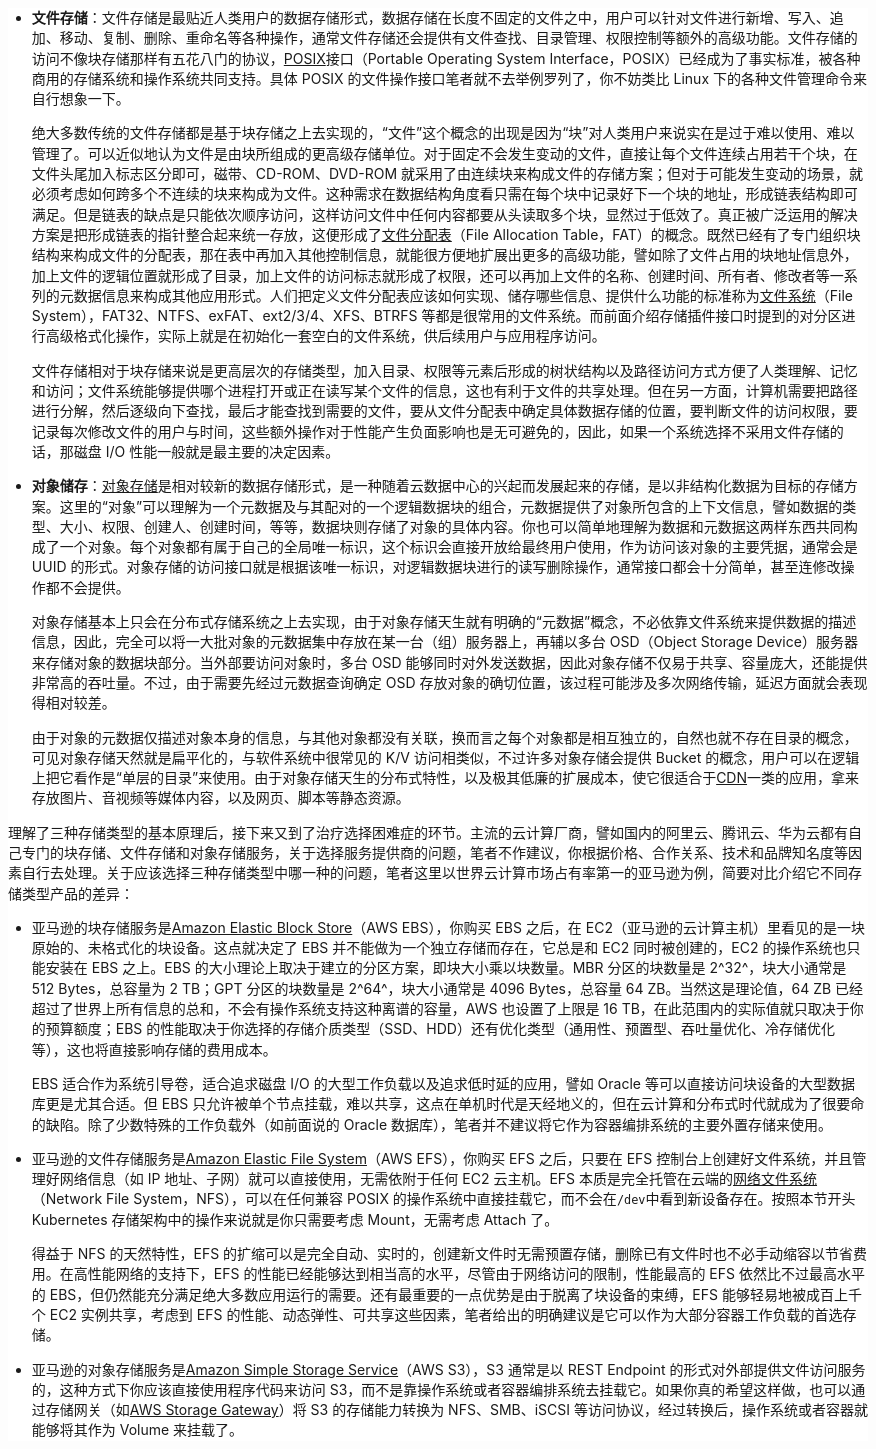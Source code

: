 - **文件存储**：文件存储是最贴近人类用户的数据存储形式，数据存储在长度不固定的文件之中，用户可以针对文件进行新增、写入、追加、移动、复制、删除、重命名等各种操作，通常文件存储还会提供有文件查找、目录管理、权限控制等额外的高级功能。文件存储的访问不像块存储那样有五花八门的协议，[POSIX](https://en.wikipedia.org/wiki/POSIX)接口（Portable Operating System Interface，POSIX）已经成为了事实标准，被各种商用的存储系统和操作系统共同支持。具体 POSIX 的文件操作接口笔者就不去举例罗列了，你不妨类比 Linux 下的各种文件管理命令来自行想象一下。

  绝大多数传统的文件存储都是基于块存储之上去实现的，“文件”这个概念的出现是因为“块”对人类用户来说实在是过于难以使用、难以管理了。可以近似地认为文件是由块所组成的更高级存储单位。对于固定不会发生变动的文件，直接让每个文件连续占用若干个块，在文件头尾加入标志区分即可，磁带、CD-ROM、DVD-ROM 就采用了由连续块来构成文件的存储方案；但对于可能发生变动的场景，就必须考虑如何跨多个不连续的块来构成为文件。这种需求在数据结构角度看只需在每个块中记录好下一个块的地址，形成链表结构即可满足。但是链表的缺点是只能依次顺序访问，这样访问文件中任何内容都要从头读取多个块，显然过于低效了。真正被广泛运用的解决方案是把形成链表的指针整合起来统一存放，这便形成了[文件分配表](https://en.wikipedia.org/wiki/File_Allocation_Table)（File Allocation Table，FAT）的概念。既然已经有了专门组织块结构来构成文件的分配表，那在表中再加入其他控制信息，就能很方便地扩展出更多的高级功能，譬如除了文件占用的块地址信息外，加上文件的逻辑位置就形成了目录，加上文件的访问标志就形成了权限，还可以再加上文件的名称、创建时间、所有者、修改者等一系列的元数据信息来构成其他应用形式。人们把定义文件分配表应该如何实现、储存哪些信息、提供什么功能的标准称为[文件系统](https://en.wikipedia.org/wiki/File_system)（File System），FAT32、NTFS、exFAT、ext2/3/4、XFS、BTRFS 等都是很常用的文件系统。而前面介绍存储插件接口时提到的对分区进行高级格式化操作，实际上就是在初始化一套空白的文件系统，供后续用户与应用程序访问。

  文件存储相对于块存储来说是更高层次的存储类型，加入目录、权限等元素后形成的树状结构以及路径访问方式方便了人类理解、记忆和访问；文件系统能够提供哪个进程打开或正在读写某个文件的信息，这也有利于文件的共享处理。但在另一方面，计算机需要把路径进行分解，然后逐级向下查找，最后才能查找到需要的文件，要从文件分配表中确定具体数据存储的位置，要判断文件的访问权限，要记录每次修改文件的用户与时间，这些额外操作对于性能产生负面影响也是无可避免的，因此，如果一个系统选择不采用文件存储的话，那磁盘 I/O 性能一般就是最主要的决定因素。

- **对象储存**：[对象存储](https://en.wikipedia.org/wiki/Object_storage)是相对较新的数据存储形式，是一种随着云数据中心的兴起而发展起来的存储，是以非结构化数据为目标的存储方案。这里的“对象”可以理解为一个元数据及与其配对的一个逻辑数据块的组合，元数据提供了对象所包含的上下文信息，譬如数据的类型、大小、权限、创建人、创建时间，等等，数据块则存储了对象的具体内容。你也可以简单地理解为数据和元数据这两样东西共同构成了一个对象。每个对象都有属于自己的全局唯一标识，这个标识会直接开放给最终用户使用，作为访问该对象的主要凭据，通常会是 UUID 的形式。对象存储的访问接口就是根据该唯一标识，对逻辑数据块进行的读写删除操作，通常接口都会十分简单，甚至连修改操作都不会提供。

  对象存储基本上只会在分布式存储系统之上去实现，由于对象存储天生就有明确的“元数据”概念，不必依靠文件系统来提供数据的描述信息，因此，完全可以将一大批对象的元数据集中存放在某一台（组）服务器上，再辅以多台 OSD（Object Storage Device）服务器来存储对象的数据块部分。当外部要访问对象时，多台 OSD 能够同时对外发送数据，因此对象存储不仅易于共享、容量庞大，还能提供非常高的吞吐量。不过，由于需要先经过元数据查询确定 OSD 存放对象的确切位置，该过程可能涉及多次网络传输，延迟方面就会表现得相对较差。

  由于对象的元数据仅描述对象本身的信息，与其他对象都没有关联，换而言之每个对象都是相互独立的，自然也就不存在目录的概念，可见对象存储天然就是扁平化的，与软件系统中很常见的 K/V 访问相类似，不过许多对象存储会提供 Bucket 的概念，用户可以在逻辑上把它看作是“单层的目录”来使用。由于对象存储天生的分布式特性，以及极其低廉的扩展成本，使它很适合于[CDN](/architect-perspective/general-architecture/diversion-system/cdn.html)一类的应用，拿来存放图片、音视频等媒体内容，以及网页、脚本等静态资源。

理解了三种存储类型的基本原理后，接下来又到了治疗选择困难症的环节。主流的云计算厂商，譬如国内的阿里云、腾讯云、华为云都有自己专门的块存储、文件存储和对象存储服务，关于选择服务提供商的问题，笔者不作建议，你根据价格、合作关系、技术和品牌知名度等因素自行去处理。关于应该选择三种存储类型中哪一种的问题，笔者这里以世界云计算市场占有率第一的亚马逊为例，简要对比介绍它不同存储类型产品的差异：

- 亚马逊的块存储服务是[Amazon Elastic Block Store](https://amazonaws-china.com/cn/ebs)（AWS EBS），你购买 EBS 之后，在 EC2（亚马逊的云计算主机）里看见的是一块原始的、未格式化的块设备。这点就决定了 EBS 并不能做为一个独立存储而存在，它总是和 EC2 同时被创建的，EC2 的操作系统也只能安装在 EBS 之上。EBS 的大小理论上取决于建立的分区方案，即块大小乘以块数量。MBR 分区的块数量是 2^32^，块大小通常是 512 Bytes，总容量为 2 TB；GPT 分区的块数量是 2^64^，块大小通常是 4096 Bytes，总容量 64 ZB。当然这是理论值，64 ZB 已经超过了世界上所有信息的总和，不会有操作系统支持这种离谱的容量，AWS 也设置了上限是 16 TB，在此范围内的实际值就只取决于你的预算额度；EBS 的性能取决于你选择的存储介质类型（SSD、HDD）还有优化类型（通用性、预置型、吞吐量优化、冷存储优化等），这也将直接影响存储的费用成本。

  EBS 适合作为系统引导卷，适合追求磁盘 I/O 的大型工作负载以及追求低时延的应用，譬如 Oracle 等可以直接访问块设备的大型数据库更是尤其合适。但 EBS 只允许被单个节点挂载，难以共享，这点在单机时代是天经地义的，但在云计算和分布式时代就成为了很要命的缺陷。除了少数特殊的工作负载外（如前面说的 Oracle 数据库），笔者并不建议将它作为容器编排系统的主要外置存储来使用。

- 亚马逊的文件存储服务是[Amazon Elastic File System](https://amazonaws-china.com/cn/efs/)（AWS EFS），你购买 EFS 之后，只要在 EFS 控制台上创建好文件系统，并且管理好网络信息（如 IP 地址、子网）就可以直接使用，无需依附于任何 EC2 云主机。EFS 本质是完全托管在云端的[网络文件系统](https://en.wikipedia.org/wiki/Network_File_System)（Network File System，NFS），可以在任何兼容 POSIX 的操作系统中直接挂载它，而不会在`/dev`中看到新设备存在。按照本节开头 Kubernetes 存储架构中的操作来说就是你只需要考虑 Mount，无需考虑 Attach 了。

  得益于 NFS 的天然特性，EFS 的扩缩可以是完全自动、实时的，创建新文件时无需预置存储，删除已有文件时也不必手动缩容以节省费用。在高性能网络的支持下，EFS 的性能已经能够达到相当高的水平，尽管由于网络访问的限制，性能最高的 EFS 依然比不过最高水平的 EBS，但仍然能充分满足绝大多数应用运行的需要。还有最重要的一点优势是由于脱离了块设备的束缚，EFS 能够轻易地被成百上千个 EC2 实例共享，考虑到 EFS 的性能、动态弹性、可共享这些因素，笔者给出的明确建议是它可以作为大部分容器工作负载的首选存储。

- 亚马逊的对象存储服务是[Amazon Simple Storage Service](https://amazonaws-china.com/cn/s3/)（AWS S3），S3 通常是以 REST Endpoint 的形式对外部提供文件访问服务的，这种方式下你应该直接使用程序代码来访问 S3，而不是靠操作系统或者容器编排系统去挂载它。如果你真的希望这样做，也可以通过存储网关（如[AWS Storage Gateway](https://amazonaws-china.com/cn/storagegateway)）将 S3 的存储能力转换为 NFS、SMB、iSCSI 等访问协议，经过转换后，操作系统或者容器就能够将其作为 Volume 来挂载了。
